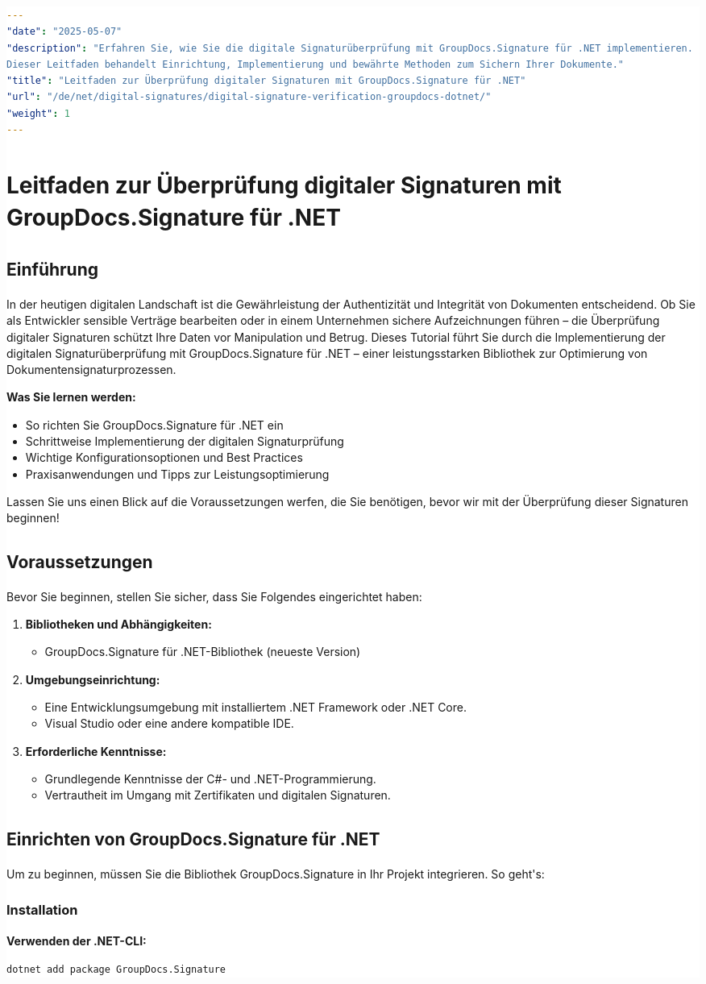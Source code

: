 ```yaml
---
"date": "2025-05-07"
"description": "Erfahren Sie, wie Sie die digitale Signaturüberprüfung mit GroupDocs.Signature für .NET implementieren. Dieser Leitfaden behandelt Einrichtung, Implementierung und bewährte Methoden zum Sichern Ihrer Dokumente."
"title": "Leitfaden zur Überprüfung digitaler Signaturen mit GroupDocs.Signature für .NET"
"url": "/de/net/digital-signatures/digital-signature-verification-groupdocs-dotnet/"
"weight": 1
---
```


# Leitfaden zur Überprüfung digitaler Signaturen mit GroupDocs.Signature für .NET

## Einführung
In der heutigen digitalen Landschaft ist die Gewährleistung der Authentizität und Integrität von Dokumenten entscheidend. Ob Sie als Entwickler sensible Verträge bearbeiten oder in einem Unternehmen sichere Aufzeichnungen führen – die Überprüfung digitaler Signaturen schützt Ihre Daten vor Manipulation und Betrug. Dieses Tutorial führt Sie durch die Implementierung der digitalen Signaturüberprüfung mit GroupDocs.Signature für .NET – einer leistungsstarken Bibliothek zur Optimierung von Dokumentensignaturprozessen.

**Was Sie lernen werden:**
- So richten Sie GroupDocs.Signature für .NET ein
- Schrittweise Implementierung der digitalen Signaturprüfung
- Wichtige Konfigurationsoptionen und Best Practices
- Praxisanwendungen und Tipps zur Leistungsoptimierung

Lassen Sie uns einen Blick auf die Voraussetzungen werfen, die Sie benötigen, bevor wir mit der Überprüfung dieser Signaturen beginnen!

## Voraussetzungen
Bevor Sie beginnen, stellen Sie sicher, dass Sie Folgendes eingerichtet haben:

1. **Bibliotheken und Abhängigkeiten:**
   - GroupDocs.Signature für .NET-Bibliothek (neueste Version)
   
2. **Umgebungseinrichtung:**
   - Eine Entwicklungsumgebung mit installiertem .NET Framework oder .NET Core.
   - Visual Studio oder eine andere kompatible IDE.

3. **Erforderliche Kenntnisse:**
   - Grundlegende Kenntnisse der C#- und .NET-Programmierung.
   - Vertrautheit im Umgang mit Zertifikaten und digitalen Signaturen.

## Einrichten von GroupDocs.Signature für .NET
Um zu beginnen, müssen Sie die Bibliothek GroupDocs.Signature in Ihr Projekt integrieren. So geht's:

### Installation
**Verwenden der .NET-CLI:**
```bash
dotnet add package GroupDocs.Signature
```

